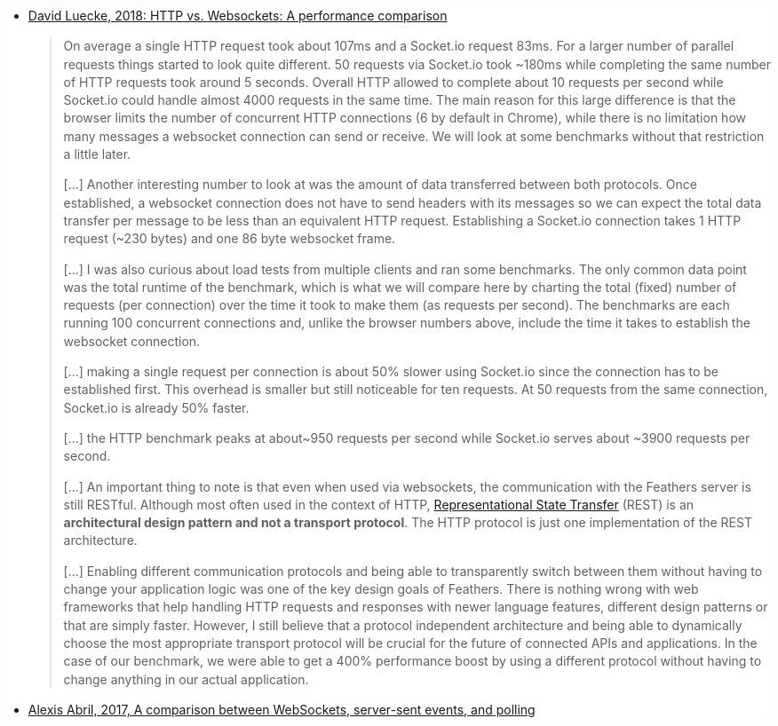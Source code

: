 - [David Luecke, 2018: HTTP vs. Websockets: A performance comparison](https://blog.feathersjs.com/http-vs-websockets-a-performance-comparison-da2533f13a77)

   > On average a single HTTP request took about 107ms and a Socket.io request 83ms. For a larger number of parallel requests things started to look quite different. 50 requests via Socket.io took ~180ms while completing the same number of HTTP requests took around 5 seconds. Overall HTTP allowed to complete about 10 requests per second while Socket.io could handle almost 4000 requests in the same time. The main reason for this large difference is that the browser limits the number of concurrent HTTP connections (6 by default in Chrome), while there is no limitation how many messages a websocket connection can send or receive. We will look at some benchmarks without that restriction a little later.
   > 
   > \[...]
   > Another interesting number to look at was the amount of data transferred between both protocols. Once established, a websocket connection does not have to send headers with its messages so we can expect the total data transfer per message to be less than an equivalent HTTP request. Establishing a Socket.io connection takes 1 HTTP request (~230 bytes) and one 86 byte websocket frame.
   > 
   > \[...] 
   > I was also curious about load tests from multiple clients and ran some benchmarks. The only common data point was the total runtime of the benchmark, which is what we will compare here by charting the total (fixed) number of requests (per connection) over the time it took to make them (as requests per second). The benchmarks are each running 100 concurrent connections and, unlike the browser numbers above, include the time it takes to establish the websocket connection.
   > 
   > \[...] 
   > making a single request per connection is about 50% slower using Socket.io since the connection has to be established first. This overhead is smaller but still noticeable for ten requests. At 50 requests from the same connection, Socket.io is already 50% faster.
   > 
   > \[...] 
   > the HTTP benchmark peaks at about~950 requests per second while Socket.io serves about ~3900 requests per second.
   > 
   > \[...] 
   > An important thing to note is that even when used via websockets, the communication with the Feathers server is still RESTful. Although most often used in the context of HTTP, [Representational State Transfer](https://en.wikipedia.org/wiki/Representational_state_transfer) (REST) is an **architectural design pattern and not a transport protocol**. The HTTP protocol is just one implementation of the REST architecture.
   >  
   > \[...] 
   > Enabling different communication protocols and being able to transparently switch between them without having to change your application logic was one of the key design goals of Feathers. There is nothing wrong with web frameworks that help handling HTTP requests and responses with newer language features, different design patterns or that are simply faster. However, I still believe that a protocol independent architecture and being able to dynamically choose the most appropriate transport protocol will be crucial for the future of connected APIs and applications. In the case of our benchmark, we were able to get a 400% performance boost by using a different protocol without having to change anything in our actual application.

- [Alexis Abril, 2017, A comparison between WebSockets, server-sent events, and polling](https://medium.com/dailyjs/a-comparison-between-websockets-server-sent-events-and-polling-7a27c98cb1e3)
